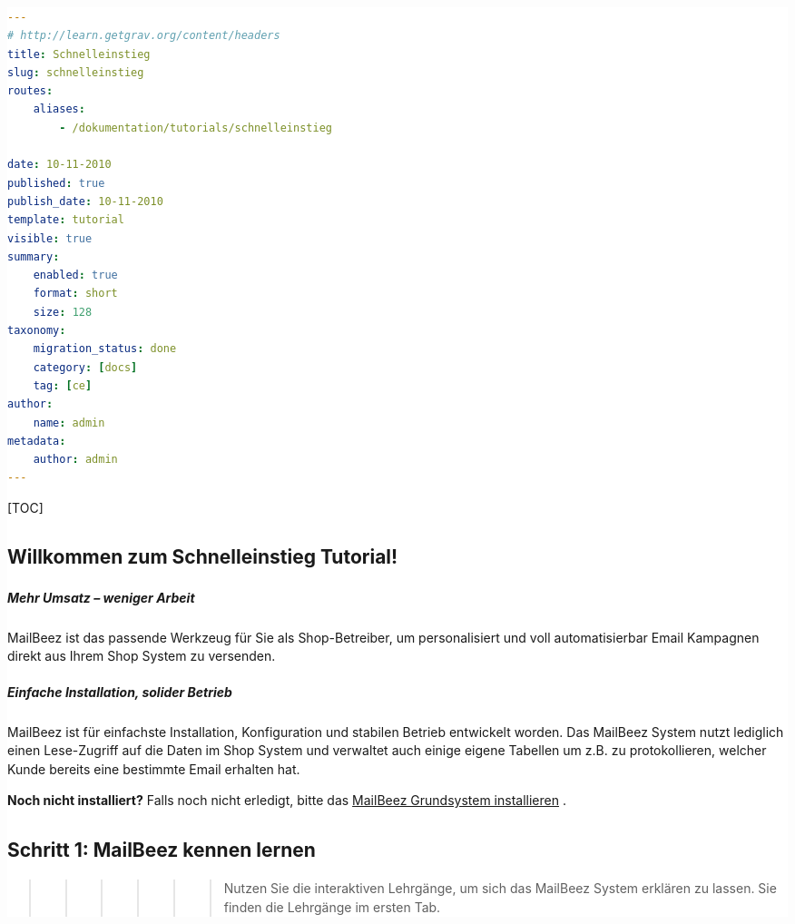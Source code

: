 ```yaml
---
# http://learn.getgrav.org/content/headers
title: Schnelleinstieg
slug: schnelleinstieg
routes:
    aliases:
        - /dokumentation/tutorials/schnelleinstieg
        
date: 10-11-2010
published: true
publish_date: 10-11-2010
template: tutorial
visible: true
summary:
    enabled: true
    format: short
    size: 128
taxonomy:
    migration_status: done
    category: [docs]
    tag: [ce]
author:
    name: admin
metadata:
    author: admin
---
```


[TOC]

## Willkommen zum Schnelleinstieg Tutorial!

##### Mehr Umsatz – weniger Arbeit

MailBeez ist das passende Werkzeug für Sie als Shop-Betreiber, um personalisiert und voll automatisierbar Email Kampagnen direkt aus Ihrem Shop System zu versenden.

##### Einfache Installation, solider Betrieb

MailBeez ist für einfachste Installation, Konfiguration und stabilen Betrieb entwickelt worden. Das MailBeez System nutzt lediglich einen Lese-Zugriff auf die Daten im Shop System und verwaltet auch einige eigene Tabellen um z.B. zu protokollieren, welcher Kunde bereits eine bestimmte Email erhalten hat.


**Noch nicht installiert?** Falls noch nicht erledigt, bitte das [MailBeez Grundsystem installieren](/dokumentation/installation) .

## Schritt 1: MailBeez kennen lernen

>>>>>>Nutzen Sie die interaktiven Lehrgänge, um sich das MailBeez System erklären zu lassen. Sie finden die Lehrgänge im ersten Tab.
